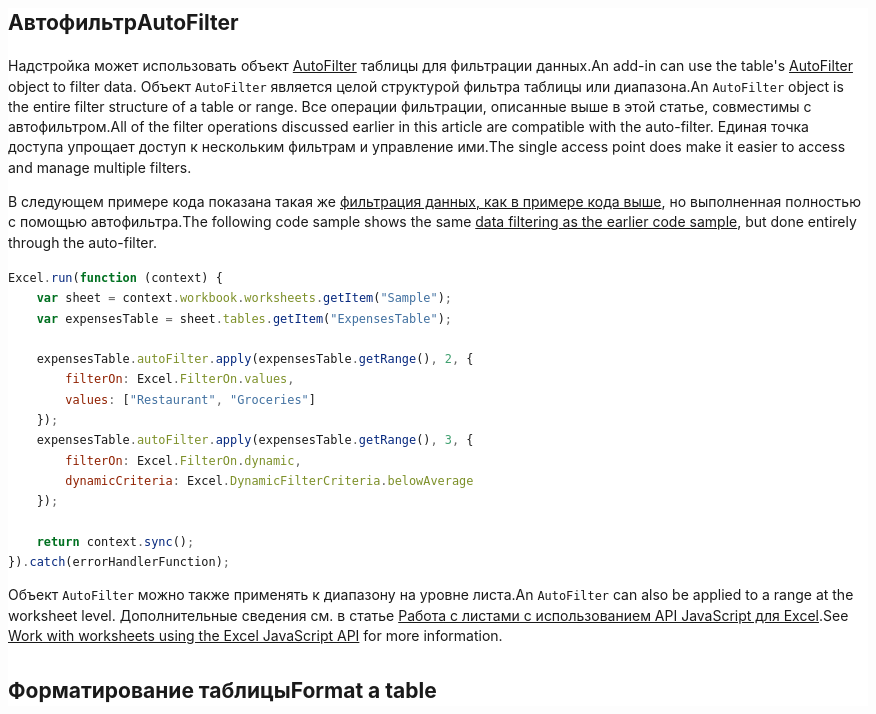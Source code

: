 ## <a name="autofilter"></a><span data-ttu-id="9cde2-185">Автофильтр</span><span class="sxs-lookup"><span data-stu-id="9cde2-185">AutoFilter</span></span>

<span data-ttu-id="9cde2-186">Надстройка может использовать объект [AutoFilter](/javascript/api/excel/excel.autofilter) таблицы для фильтрации данных.</span><span class="sxs-lookup"><span data-stu-id="9cde2-186">An add-in can use the table's [AutoFilter](/javascript/api/excel/excel.autofilter) object to filter data.</span></span> <span data-ttu-id="9cde2-187">Объект `AutoFilter` является целой структурой фильтра таблицы или диапазона.</span><span class="sxs-lookup"><span data-stu-id="9cde2-187">An `AutoFilter` object is the entire filter structure of a table or range.</span></span> <span data-ttu-id="9cde2-188">Все операции фильтрации, описанные выше в этой статье, совместимы с автофильтром.</span><span class="sxs-lookup"><span data-stu-id="9cde2-188">All of the filter operations discussed earlier in this article are compatible with the auto-filter.</span></span> <span data-ttu-id="9cde2-189">Единая точка доступа упрощает доступ к нескольким фильтрам и управление ими.</span><span class="sxs-lookup"><span data-stu-id="9cde2-189">The single access point does make it easier to access and manage multiple filters.</span></span>

<span data-ttu-id="9cde2-190">В следующем примере кода показана такая же [фильтрация данных, как в примере кода выше](#apply-filters-to-a-table), но выполненная полностью с помощью автофильтра.</span><span class="sxs-lookup"><span data-stu-id="9cde2-190">The following code sample shows the same [data filtering as the earlier code sample](#apply-filters-to-a-table), but done entirely through the auto-filter.</span></span>

```js
Excel.run(function (context) {
    var sheet = context.workbook.worksheets.getItem("Sample");
    var expensesTable = sheet.tables.getItem("ExpensesTable");

    expensesTable.autoFilter.apply(expensesTable.getRange(), 2, {
        filterOn: Excel.FilterOn.values,
        values: ["Restaurant", "Groceries"]
    });
    expensesTable.autoFilter.apply(expensesTable.getRange(), 3, {
        filterOn: Excel.FilterOn.dynamic,
        dynamicCriteria: Excel.DynamicFilterCriteria.belowAverage
    });

    return context.sync();
}).catch(errorHandlerFunction);
```

<span data-ttu-id="9cde2-191">Объект `AutoFilter` можно также применять к диапазону на уровне листа.</span><span class="sxs-lookup"><span data-stu-id="9cde2-191">An `AutoFilter` can also be applied to a range at the worksheet level.</span></span> <span data-ttu-id="9cde2-192">Дополнительные сведения см. в статье [Работа с листами с использованием API JavaScript для Excel](excel-add-ins-worksheets.md#filter-data).</span><span class="sxs-lookup"><span data-stu-id="9cde2-192">See [Work with worksheets using the Excel JavaScript API](excel-add-ins-worksheets.md#filter-data) for more information.</span></span>

## <a name="format-a-table"></a><span data-ttu-id="9cde2-193">Форматирование таблицы</span><span class="sxs-lookup"><span data-stu-id="9cde2-193">Format a table</span></span>
